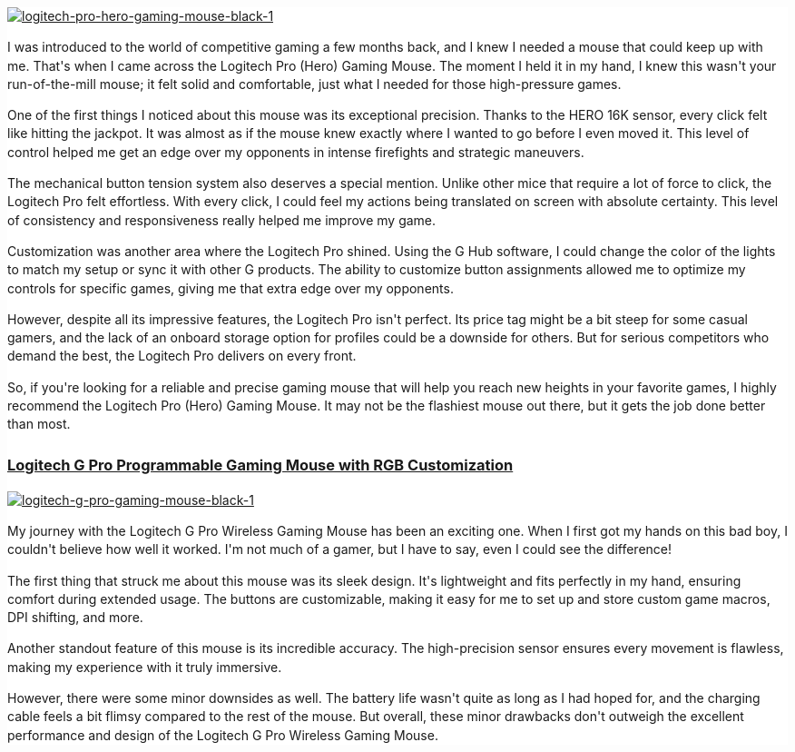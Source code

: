 <div class="image"><a href="https://serp.ly/@serpgames/amazon/logitech-pro-gaming-mouse?utm_source=serpgames&utm_medium=website&utm_campaign=serp.games&utm_content=logitech-pro-gaming-mouse&utm_term=logitech-pro-hero-gaming-mouse-black-1"><img alt="logitech-pro-hero-gaming-mouse-black-1" src="https://imagedelivery.net/vy2bglCGN6hEeWOnSe2c7A/logitech-pro-hero-gaming-mouse-black-1/w=720,h=540,fit=pad,background=black"/></a></div>

I was introduced to the world of competitive gaming a few months back, and I knew I needed a mouse that could keep up with me. That's when I came across the Logitech Pro (Hero) Gaming Mouse. The moment I held it in my hand, I knew this wasn't your run-of-the-mill mouse; it felt solid and comfortable, just what I needed for those high-pressure games. 

One of the first things I noticed about this mouse was its exceptional precision. Thanks to the HERO 16K sensor, every click felt like hitting the jackpot. It was almost as if the mouse knew exactly where I wanted to go before I even moved it. This level of control helped me get an edge over my opponents in intense firefights and strategic maneuvers. 

The mechanical button tension system also deserves a special mention. Unlike other mice that require a lot of force to click, the Logitech Pro felt effortless. With every click, I could feel my actions being translated on screen with absolute certainty. This level of consistency and responsiveness really helped me improve my game. 

Customization was another area where the Logitech Pro shined. Using the G Hub software, I could change the color of the lights to match my setup or sync it with other G products. The ability to customize button assignments allowed me to optimize my controls for specific games, giving me that extra edge over my opponents. 

However, despite all its impressive features, the Logitech Pro isn't perfect. Its price tag might be a bit steep for some casual gamers, and the lack of an onboard storage option for profiles could be a downside for others. But for serious competitors who demand the best, the Logitech Pro delivers on every front. 

So, if you're looking for a reliable and precise gaming mouse that will help you reach new heights in your favorite games, I highly recommend the Logitech Pro (Hero) Gaming Mouse. It may not be the flashiest mouse out there, but it gets the job done better than most. 


### [Logitech G Pro Programmable Gaming Mouse with RGB Customization](https://serp.ly/@serpgames/amazon/logitech-pro-gaming-mouse?utm_source=serpgames&utm_medium=website&utm_campaign=serp.games&utm_content=logitech-pro-gaming-mouse&utm_term=logitech-g-pro-programmable-gaming-mouse-with-rgb-customization)

<div class="image"><a href="https://serp.ly/@serpgames/amazon/logitech-pro-gaming-mouse?utm_source=serpgames&utm_medium=website&utm_campaign=serp.games&utm_content=logitech-pro-gaming-mouse&utm_term=logitech-g-pro-gaming-mouse-black-1"><img alt="logitech-g-pro-gaming-mouse-black-1" src="https://imagedelivery.net/vy2bglCGN6hEeWOnSe2c7A/logitech-g-pro-gaming-mouse-black-1/w=720,h=540,fit=pad,background=black"/></a></div>

My journey with the Logitech G Pro Wireless Gaming Mouse has been an exciting one. When I first got my hands on this bad boy, I couldn't believe how well it worked. I'm not much of a gamer, but I have to say, even I could see the difference! 

The first thing that struck me about this mouse was its sleek design. It's lightweight and fits perfectly in my hand, ensuring comfort during extended usage. The buttons are customizable, making it easy for me to set up and store custom game macros, DPI shifting, and more. 

Another standout feature of this mouse is its incredible accuracy. The high-precision sensor ensures every movement is flawless, making my experience with it truly immersive. 

However, there were some minor downsides as well. The battery life wasn't quite as long as I had hoped for, and the charging cable feels a bit flimsy compared to the rest of the mouse. But overall, these minor drawbacks don't outweigh the excellent performance and design of the Logitech G Pro Wireless Gaming Mouse. 
